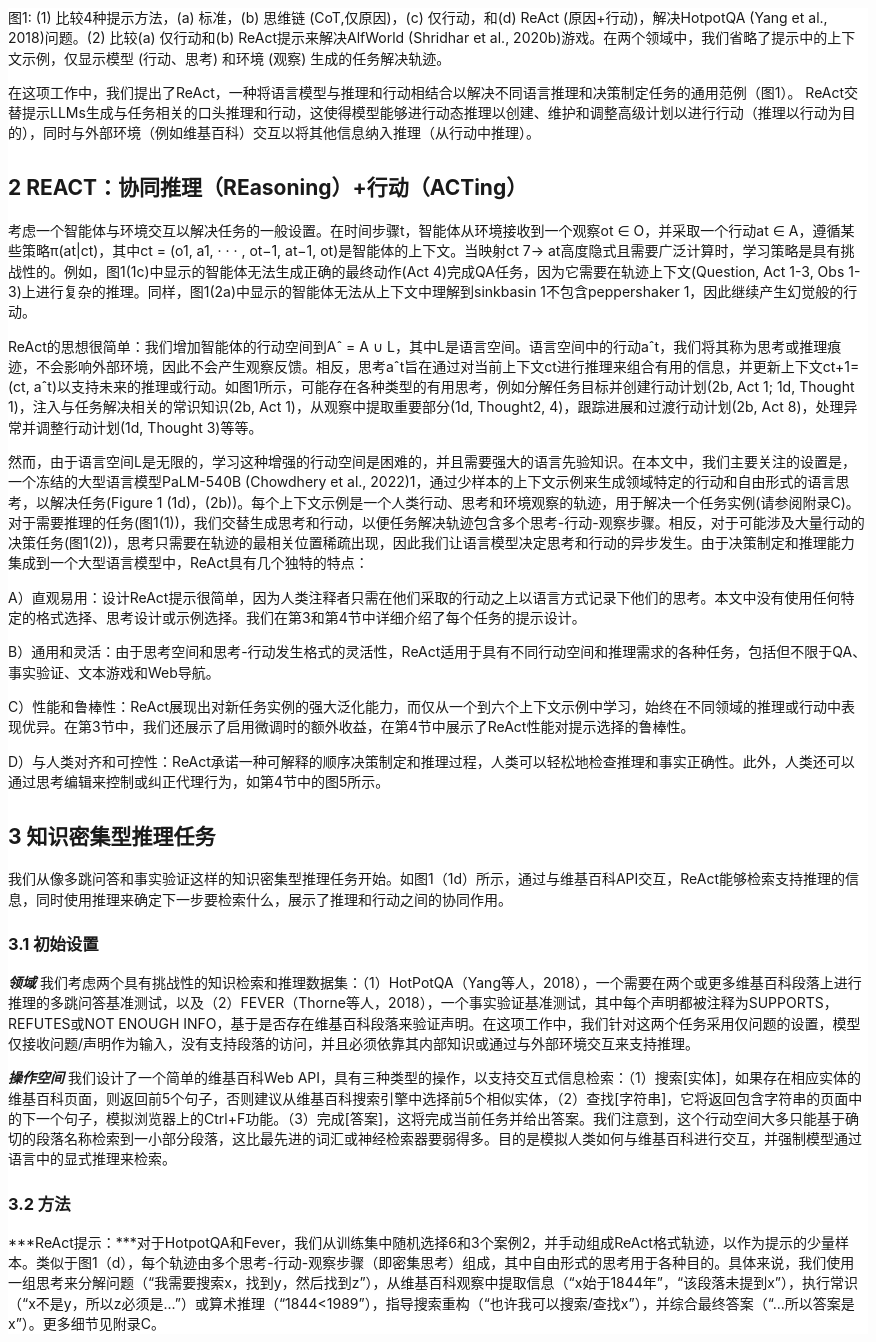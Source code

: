 图1: (1) 比较4种提示方法，(a) 标准，(b) 思维链 (CoT,仅原因)，(c) 仅行动，和(d) ReAct (原因+行动)，解决HotpotQA (Yang et al., 2018)问题。(2) 比较(a) 仅行动和(b) ReAct提示来解决AlfWorld (Shridhar et al., 2020b)游戏。在两个领域中，我们省略了提示中的上下文示例，仅显示模型 (行动、思考) 和环境 (观察) 生成的任务解决轨迹。

在这项工作中，我们提出了ReAct，一种将语言模型与推理和行动相结合以解决不同语言推理和决策制定任务的通用范例（图1）。 ReAct交替提示LLMs生成与任务相关的口头推理和行动，这使得模型能够进行动态推理以创建、维护和调整高级计划以进行行动（推理以行动为目的），同时与外部环境（例如维基百科）交互以将其他信息纳入推理（从行动中推理）。

## 2 REACT：协同推理（REasoning）+行动（ACTing）

考虑一个智能体与环境交互以解决任务的一般设置。在时间步骤t，智能体从环境接收到一个观察ot ∈ O，并采取一个行动at ∈ A，遵循某些策略π(at|ct)，其中ct = (o1, a1, · · · , ot−1, at−1, ot)是智能体的上下文。当映射ct 7→ at高度隐式且需要广泛计算时，学习策略是具有挑战性的。例如，图1(1c)中显示的智能体无法生成正确的最终动作(Act 4)完成QA任务，因为它需要在轨迹上下文(Question, Act 1-3, Obs 1-3)上进行复杂的推理。同样，图1(2a)中显示的智能体无法从上下文中理解到sinkbasin 1不包含peppershaker 1，因此继续产生幻觉般的行动。

ReAct的思想很简单：我们增加智能体的行动空间到Aˆ = A ∪ L，其中L是语言空间。语言空间中的行动aˆt，我们将其称为思考或推理痕迹，不会影响外部环境，因此不会产生观察反馈。相反，思考aˆt旨在通过对当前上下文ct进行推理来组合有用的信息，并更新上下文ct+1=(ct, aˆt)以支持未来的推理或行动。如图1所示，可能存在各种类型的有用思考，例如分解任务目标并创建行动计划(2b, Act 1; 1d, Thought 1)，注入与任务解决相关的常识知识(2b, Act 1)，从观察中提取重要部分(1d, Thought2, 4)，跟踪进展和过渡行动计划(2b, Act 8)，处理异常并调整行动计划(1d, Thought 3)等等。

然而，由于语言空间L是无限的，学习这种增强的行动空间是困难的，并且需要强大的语言先验知识。在本文中，我们主要关注的设置是，一个冻结的大型语言模型PaLM-540B (Chowdhery et al., 2022)1，通过少样本的上下文示例来生成领域特定的行动和自由形式的语言思考，以解决任务(Figure 1 (1d)，(2b))。每个上下文示例是一个人类行动、思考和环境观察的轨迹，用于解决一个任务实例(请参阅附录C)。对于需要推理的任务(图1(1))，我们交替生成思考和行动，以便任务解决轨迹包含多个思考-行动-观察步骤。相反，对于可能涉及大量行动的决策任务(图1(2))，思考只需要在轨迹的最相关位置稀疏出现，因此我们让语言模型决定思考和行动的异步发生。由于决策制定和推理能力集成到一个大型语言模型中，ReAct具有几个独特的特点：

A）直观易用：设计ReAct提示很简单，因为人类注释者只需在他们采取的行动之上以语言方式记录下他们的思考。本文中没有使用任何特定的格式选择、思考设计或示例选择。我们在第3和第4节中详细介绍了每个任务的提示设计。

B）通用和灵活：由于思考空间和思考-行动发生格式的灵活性，ReAct适用于具有不同行动空间和推理需求的各种任务，包括但不限于QA、事实验证、文本游戏和Web导航。

C）性能和鲁棒性：ReAct展现出对新任务实例的强大泛化能力，而仅从一个到六个上下文示例中学习，始终在不同领域的推理或行动中表现优异。在第3节中，我们还展示了启用微调时的额外收益，在第4节中展示了ReAct性能对提示选择的鲁棒性。

D）与人类对齐和可控性：ReAct承诺一种可解释的顺序决策制定和推理过程，人类可以轻松地检查推理和事实正确性。此外，人类还可以通过思考编辑来控制或纠正代理行为，如第4节中的图5所示。

## 3 知识密集型推理任务

我们从像多跳问答和事实验证这样的知识密集型推理任务开始。如图1（1d）所示，通过与维基百科API交互，ReAct能够检索支持推理的信息，同时使用推理来确定下一步要检索什么，展示了推理和行动之间的协同作用。

### 3.1 初始设置

***领域*** 我们考虑两个具有挑战性的知识检索和推理数据集：（1）HotPotQA（Yang等人，2018），一个需要在两个或更多维基百科段落上进行推理的多跳问答基准测试，以及（2）FEVER（Thorne等人，2018），一个事实验证基准测试，其中每个声明都被注释为SUPPORTS，REFUTES或NOT ENOUGH INFO，基于是否存在维基百科段落来验证声明。在这项工作中，我们针对这两个任务采用仅问题的设置，模型仅接收问题/声明作为输入，没有支持段落的访问，并且必须依靠其内部知识或通过与外部环境交互来支持推理。

***操作空间*** 我们设计了一个简单的维基百科Web API，具有三种类型的操作，以支持交互式信息检索：（1）搜索[实体]，如果存在相应实体的维基百科页面，则返回前5个句子，否则建议从维基百科搜索引擎中选择前5个相似实体，（2）查找[字符串]，它将返回包含字符串的页面中的下一个句子，模拟浏览器上的Ctrl+F功能。（3）完成[答案]，这将完成当前任务并给出答案。我们注意到，这个行动空间大多只能基于确切的段落名称检索到一小部分段落，这比最先进的词汇或神经检索器要弱得多。目的是模拟人类如何与维基百科进行交互，并强制模型通过语言中的显式推理来检索。

### 3.2 方法

***ReAct提示：***对于HotpotQA和Fever，我们从训练集中随机选择6和3个案例2，并手动组成ReAct格式轨迹，以作为提示的少量样本。类似于图1（d），每个轨迹由多个思考-行动-观察步骤（即密集思考）组成，其中自由形式的思考用于各种目的。具体来说，我们使用一组思考来分解问题（“我需要搜索x，找到y，然后找到z”），从维基百科观察中提取信息（“x始于1844年”，“该段落未提到x”），执行常识（“x不是y，所以z必须是...”）或算术推理（“1844<1989”），指导搜索重构（“也许我可以搜索/查找x”），并综合最终答案（“...所以答案是x”）。更多细节见附录C。
